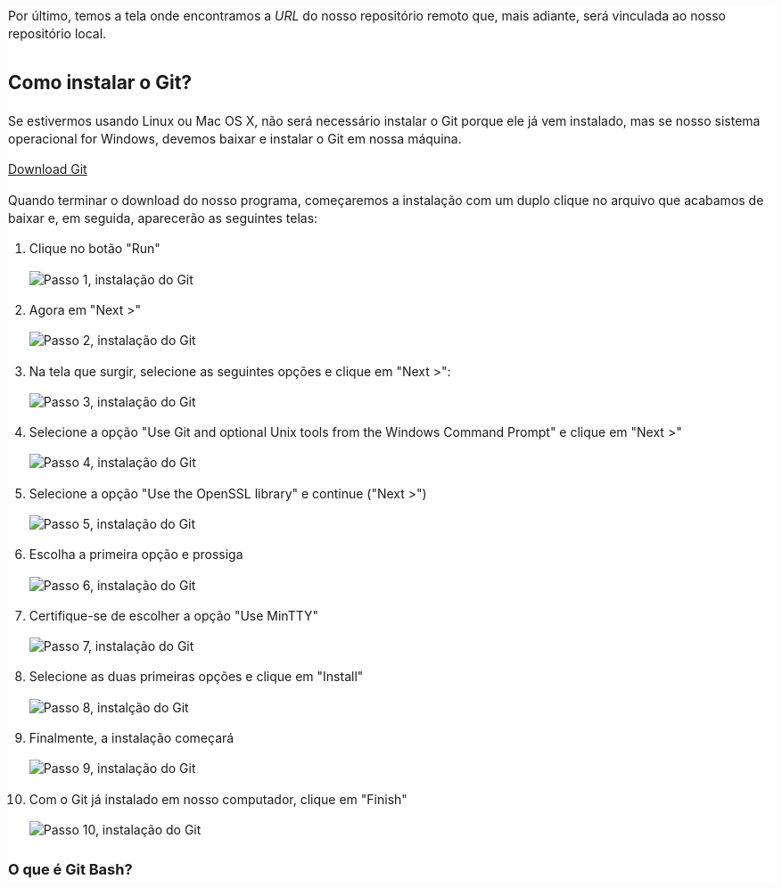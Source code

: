 Por último, temos a tela onde encontramos a _URL_ do nosso repositório remoto que, mais adiante, será vinculada ao nosso repositório local.

## Como instalar o Git?

Se estivermos usando Linux ou Mac OS X, não será necessário instalar o Git porque ele já vem instalado, mas se nosso sistema operacional for Windows, devemos baixar e instalar o Git em nossa máquina.

[Download Git](https://git-scm.com/download/win)

Quando terminar o download do nosso programa, começaremos a instalação com um duplo clique no arquivo que acabamos de baixar e, em seguida, aparecerão as seguintes telas:

1. Clique no botão "Run"

   ![Passo 1, instala&#xE7;&#xE3;o do Git](http://fotos.subefotos.com/dc926ac2d62764c9861d890a87cae1d1o.png)

2. Agora em "Next &gt;"

   ![Passo 2, instala&#xE7;&#xE3;o do Git](http://fotos.subefotos.com/66ccdc66224e1b301c143e2f228c56d4o.png)

3. Na tela que surgir, selecione as seguintes opções e clique em "Next &gt;":

   ![Passo 3, instala&#xE7;&#xE3;o do Git](http://fotos.subefotos.com/6695c2d71e3574fea5a79d61ea8e8e11o.png)

4. Selecione a opção "Use Git and optional Unix tools from the Windows Command Prompt" e clique em "Next &gt;"

   ![Passo 4, instala&#xE7;&#xE3;o do Git](http://fotos.subefotos.com/3aeac78b635775f55e4365939b87d8e6o.png)

5. Selecione a opção "Use the OpenSSL library" e continue \("Next &gt;"\)

   ![Passo 5, instala&#xE7;&#xE3;o do Git](http://fotos.subefotos.com/febf4d79afaa6d625173dca24d290dc8o.png)

6. Escolha a primeira opção e prossiga

   ![Passo 6, instala&#xE7;&#xE3;o do Git](http://fotos.subefotos.com/3794e27ec38776180c13c14819fdc0f9o.png)

7. Certifique-se de escolher a opção "Use MinTTY"

   ![Passo 7, instala&#xE7;&#xE3;o do Git](http://fotos.subefotos.com/7da9d7c8c7ee9eb92ef2cc548c0f0315o.png)

8. Selecione as duas primeiras opções e clique em "Install"

   ![Passo 8, instal&#xE7;&#xE3;o do Git](http://fotos.subefotos.com/93a5079b8524142b8e07fd97981afe38o.png)

9. Finalmente, a instalação começará

   ![Passo 9, instala&#xE7;&#xE3;o do Git](http://fotos.subefotos.com/7ce940e5dec200b7203115b1ee22c6ffo.png)

10. Com o Git já instalado em nosso computador, clique em "Finish"

    ![Passo 10, instala&#xE7;&#xE3;o do Git](http://fotos.subefotos.com/47a5605681eec98bd81c7f60489187e4o.png)

### O que é Git Bash?
